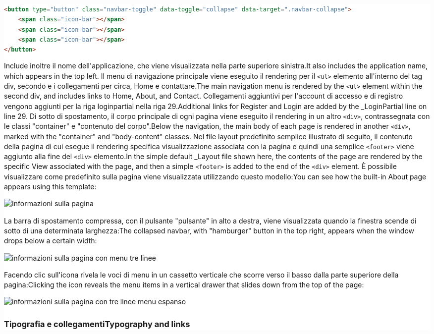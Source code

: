 ```html
<button type="button" class="navbar-toggle" data-toggle="collapse" data-target=".navbar-collapse">
    <span class="icon-bar"></span>
    <span class="icon-bar"></span>
    <span class="icon-bar"></span>
</button>
```

<span data-ttu-id="7581e-135">Include inoltre il nome dell'applicazione, che viene visualizzata nella parte superiore sinistra.</span><span class="sxs-lookup"><span data-stu-id="7581e-135">It also includes the application name, which appears in the top left.</span></span>  <span data-ttu-id="7581e-136">Il menu di navigazione principale viene eseguito il rendering per il `<ul>` elemento all'interno del tag div, secondo e i collegamenti per circa, Home e contattare.</span><span class="sxs-lookup"><span data-stu-id="7581e-136">The main navigation menu is rendered by the `<ul>` element within the second div, and includes links to Home, About, and Contact.</span></span> <span data-ttu-id="7581e-137">Collegamenti aggiuntivi per l'account di accesso e di registro vengono aggiunti per la riga loginpartial nella riga 29.</span><span class="sxs-lookup"><span data-stu-id="7581e-137">Additional links for Register and Login are added by the _LoginPartial line on line 29.</span></span> <span data-ttu-id="7581e-138">Di sotto di spostamento, il corpo principale di ogni pagina viene eseguito il rendering in un altro `<div>`, contrassegnata con le classi "container" e "contenuto del corpo".</span><span class="sxs-lookup"><span data-stu-id="7581e-138">Below the navigation, the main body of each page is rendered in another `<div>`, marked with the "container" and "body-content" classes.</span></span> <span data-ttu-id="7581e-139">Nel file layout predefinito semplice illustrato di seguito, il contenuto della pagina di cui esegue il rendering specifica visualizzazione associata con la pagina e quindi una semplice `<footer>` viene aggiunto alla fine del `<div>` elemento.</span><span class="sxs-lookup"><span data-stu-id="7581e-139">In the simple default _Layout file shown here, the contents of the page are rendered by the specific View associated with the page, and then a simple `<footer>` is added to the end of the `<div>` element.</span></span>  <span data-ttu-id="7581e-140">È possibile visualizzare come predefinito sulla pagina viene visualizzata utilizzando questo modello:</span><span class="sxs-lookup"><span data-stu-id="7581e-140">You can see how the built-in About page appears using this template:</span></span>

![Informazioni sulla pagina](bootstrap/_static/about-page-wide.png)

<span data-ttu-id="7581e-142">La barra di spostamento compressa, con il pulsante "pulsante" in alto a destra, viene visualizzata quando la finestra scende di sotto di una determinata larghezza:</span><span class="sxs-lookup"><span data-stu-id="7581e-142">The collapsed navbar, with "hamburger" button in the top right, appears when the window drops below a certain width:</span></span>

![informazioni sulla pagina con menu tre linee](bootstrap/_static/about-page-hamburger.png)

<span data-ttu-id="7581e-144">Facendo clic sull'icona rivela le voci di menu in un cassetto verticale che scorre verso il basso dalla parte superiore della pagina:</span><span class="sxs-lookup"><span data-stu-id="7581e-144">Clicking the icon reveals the menu items in a vertical drawer that slides down from the top of the page:</span></span>

![informazioni sulla pagina con tre linee menu espanso](bootstrap/_static/about-page-hamburger-open.png)

### <a name="typography-and-links"></a><span data-ttu-id="7581e-146">Tipografia e collegamenti</span><span class="sxs-lookup"><span data-stu-id="7581e-146">Typography and links</span></span>
